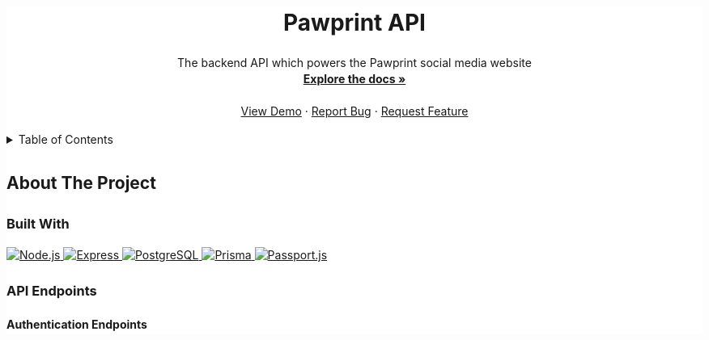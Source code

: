 <h1 align="center">Pawprint API</h1>

  <p align="center">
    The backend API which powers the Pawprint social media website
    <br />
    <a href="https://github.com/Ben-Long50/pawprint-backend.git"><strong>Explore the docs »</strong></a>
    <br />
    <br />
    <a href="https://pawprint-social.com/">View Demo</a>
    ·
    <a href="https://github.com/Ben-Long50/pawprint-backend/issues/new?labels=bug&template=bug-report---.md">Report Bug</a>
    ·
    <a href="https://github.com/Ben-Long50/pawprint-backend/issues/new?labels=enhancement&template=feature-request---.md">Request Feature</a>
  </p>
</div>


<details><summary>Table of Contents</summary></details>



## About The Project

### Built With

<a href="https://nodejs.org">
  <img src="https://img.shields.io/badge/Node.js-339933?style=for-the-badge&logo=node.js&logoColor=white" height="40" alt="Node.js">
</a>

<a href="https://expressjs.com">
  <img src="https://img.shields.io/badge/Express-000000?style=for-the-badge&logo=express&logoColor=white" height="40" alt="Express">
</a>

<a href="https://www.postgresql.org">
  <img src="https://img.shields.io/badge/PostgreSQL-336791?style=for-the-badge&logo=postgresql&logoColor=white" height="40" alt="PostgreSQL">
</a>

<a href="https://www.prisma.io">
  <img src="https://img.shields.io/badge/Prisma-2D3748?style=for-the-badge&logo=prisma&logoColor=white" height="40" alt="Prisma">
</a>

<a href="http://www.passportjs.org">
  <img src="https://img.shields.io/badge/Passport.js-34E27A?style=for-the-badge&logo=passport&logoColor=white" height="40" alt="Passport.js">
</a>

### API Endpoints

#### Authentication Endpoints
